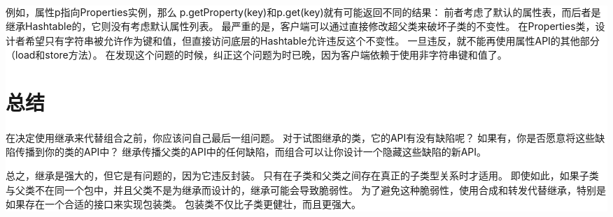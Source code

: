 例如，属性p指向Properties实例，那么 p.getProperty(key)和p.get(key)就有可能返回不同的结果：
前者考虑了默认的属性表，而后者是继承Hashtable的，它则没有考虑默认属性列表。
最严重的是，客户端可以通过直接修改超父类来破坏子类的不变性。
在Properties类，设计者希望只有字符串被允许作为键和值，但直接访问底层的Hashtable允许违反这个不变性。
一旦违反，就不能再使用属性API的其他部分（load和store方法）。
在发现这个问题的时候，纠正这个问题为时已晚，因为客户端依赖于使用非字符串键和值了。

# 总结

在决定使用继承来代替组合之前，你应该问自己最后一组问题。
对于试图继承的类，它的API有没有缺陷呢？ 
如果有，你是否愿意将这些缺陷传播到你的类的API中？
继承传播父类的API中的任何缺陷，而组合可以让你设计一个隐藏这些缺陷的新API。

总之，继承是强大的，但它是有问题的，因为它违反封装。 
只有在子类和父类之间存在真正的子类型关系时才适用。 
即使如此，如果子类与父类不在同一个包中，并且父类不是为继承而设计的，继承可能会导致脆弱性。 
为了避免这种脆弱性，使用合成和转发代替继承，特别是如果存在一个合适的接口来实现包装类。 
包装类不仅比子类更健壮，而且更强大。
